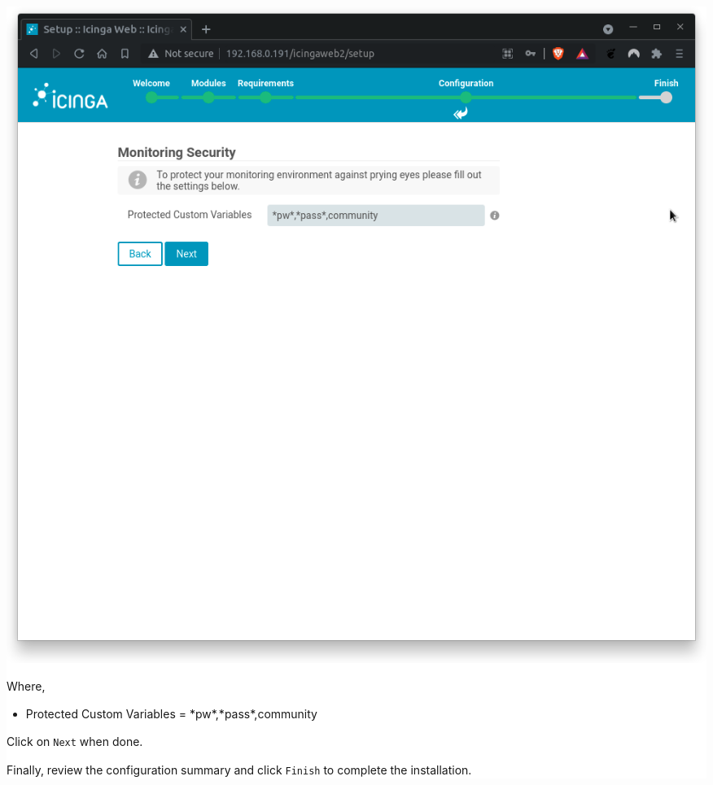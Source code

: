 ![Icinga Web 2 Wizard](./img/biti-ipm-icinga-installation-wizard-16.png)

Where,

- Protected Custom Variables = \*pw\*,\*pass\*,community

Click on `Next` when done.

Finally, review the configuration summary and click `Finish` to complete the installation.
